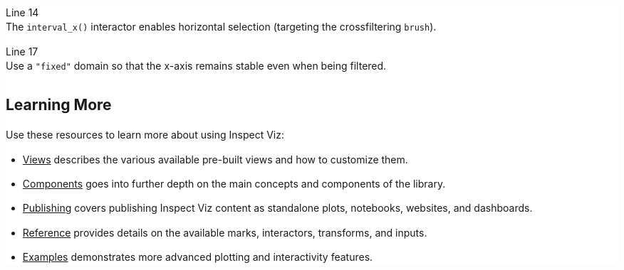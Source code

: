 Line 14  
The `interval_x()` interactor enables horizontal selection (targeting
the crossfiltering `brush`).

Line 17  
Use a `"fixed"` domain so that the x-axis remains stable even when being
filtered.

## Learning More

Use these resources to learn more about using Inspect Viz:

- [Views](views.qmd) describes the various available pre-built views and
  how to customize them.

- [Components](components-plots.qmd) goes into further depth on the main
  concepts and components of the library.

- [Publishing](publishing.qmd) covers publishing Inspect Viz content as
  standalone plots, notebooks, websites, and dashboards.

- [Reference](reference/index.qmd) provides details on the available
  marks, interactors, transforms, and inputs.

- [Examples](examples/index.qmd) demonstrates more advanced plotting and
  interactivity features.

[^1]: This plot was inspired by and includes data from the [Epoch
    AI](https://epoch.ai/data/ai-benchmarking-dashboard) Benchmarking
    Hub
